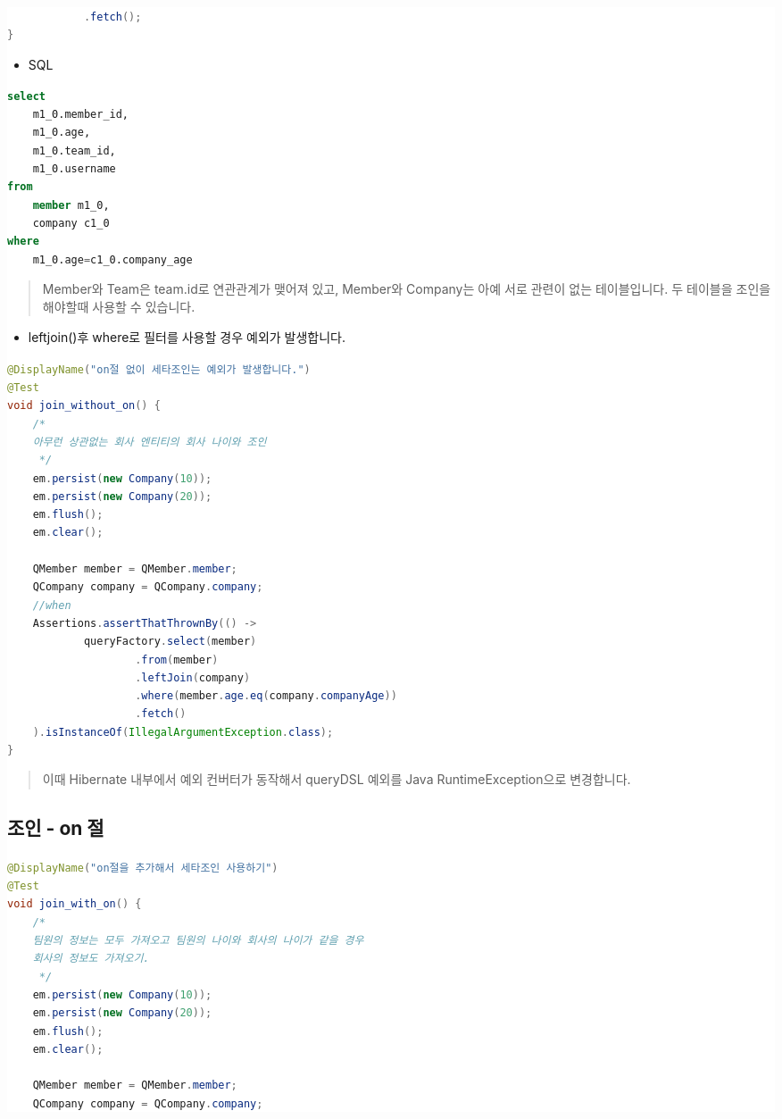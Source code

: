 ```Java
            .fetch();
}
```
+ SQL
```SQL
select
    m1_0.member_id,
    m1_0.age,
    m1_0.team_id,
    m1_0.username 
from
    member m1_0,
    company c1_0 
where
    m1_0.age=c1_0.company_age
```
> Member와 Team은 team.id로 연관관계가 맺어져 있고,
> Member와 Company는 아예 서로 관련이 없는 테이블입니다. 
> 두 테이블을 조인을 해야할때 사용할 수 있습니다.
  
+ leftjoin()후 where로 필터를 사용할 경우 예외가 발생합니다.
```Java
@DisplayName("on절 없이 세타조인는 예외가 발생합니다.")
@Test
void join_without_on() {
    /*
    아무런 상관없는 회사 엔티티의 회사 나이와 조인
     */
    em.persist(new Company(10));
    em.persist(new Company(20));
    em.flush();
    em.clear();

    QMember member = QMember.member;
    QCompany company = QCompany.company;
    //when
    Assertions.assertThatThrownBy(() ->
            queryFactory.select(member)
                    .from(member)
                    .leftJoin(company)
                    .where(member.age.eq(company.companyAge))
                    .fetch()
    ).isInstanceOf(IllegalArgumentException.class);
}
```  
> 이때 Hibernate 내부에서 예외 컨버터가 동작해서 queryDSL 예외를 
> Java RuntimeException으로 변경합니다.  
  
## 조인 - on 절
```Java
@DisplayName("on절을 추가해서 세타조인 사용하기")
@Test
void join_with_on() {
    /*
    팀원의 정보는 모두 가져오고 팀원의 나이와 회사의 나이가 같을 경우
    회사의 정보도 가져오기.
     */
    em.persist(new Company(10));
    em.persist(new Company(20));
    em.flush();
    em.clear();

    QMember member = QMember.member;
    QCompany company = QCompany.company;
```